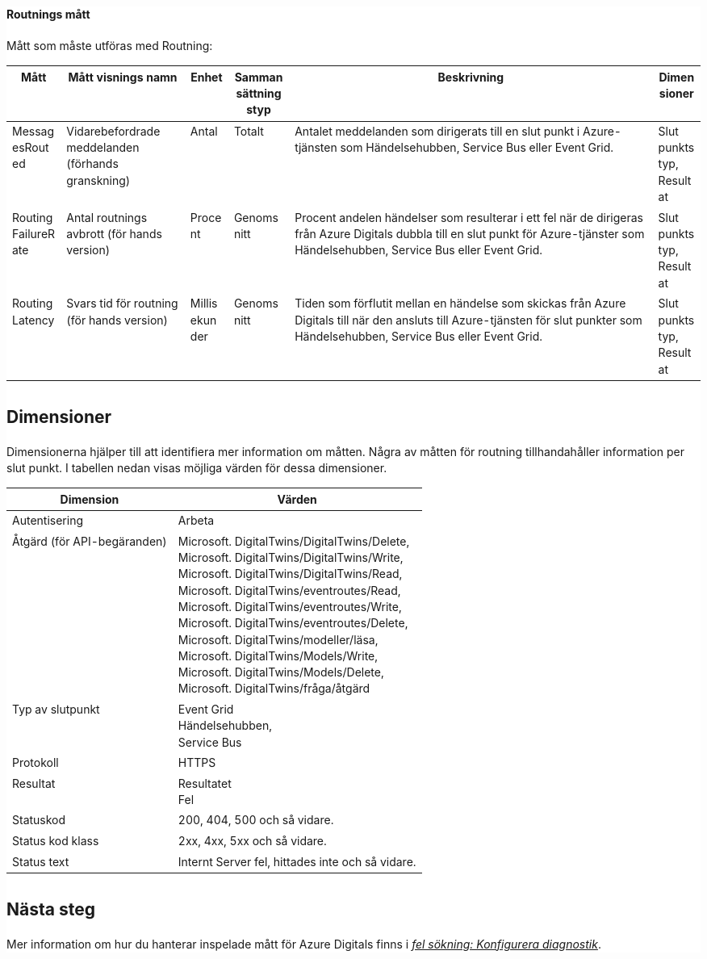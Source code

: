 #### <a name="routing-metrics"></a>Routnings mått

Mått som måste utföras med Routning:

| Mått | Mått visnings namn | Enhet | Sammansättningstyp| Beskrivning | Dimensioner |
| --- | --- | --- | --- | --- | --- |
| MessagesRouted | Vidarebefordrade meddelanden (förhands granskning) | Antal | Totalt | Antalet meddelanden som dirigerats till en slut punkt i Azure-tjänsten som Händelsehubben, Service Bus eller Event Grid. | Slut punkts typ, <br>Resultat |
| RoutingFailureRate | Antal routnings avbrott (för hands version) | Procent | Genomsnitt | Procent andelen händelser som resulterar i ett fel när de dirigeras från Azure Digitals dubbla till en slut punkt för Azure-tjänster som Händelsehubben, Service Bus eller Event Grid. | Slut punkts typ, <br>Resultat |
| RoutingLatency | Svars tid för routning (för hands version) | Millisekunder | Genomsnitt | Tiden som förflutit mellan en händelse som skickas från Azure Digitals till när den ansluts till Azure-tjänsten för slut punkter som Händelsehubben, Service Bus eller Event Grid. | Slut punkts typ, <br>Resultat |

## <a name="dimensions"></a>Dimensioner

Dimensionerna hjälper till att identifiera mer information om måtten. Några av måtten för routning tillhandahåller information per slut punkt. I tabellen nedan visas möjliga värden för dessa dimensioner.

| Dimension | Värden |
| --- | --- |
| Autentisering | Arbeta |
| Åtgärd (för API-begäranden) | Microsoft. DigitalTwins/DigitalTwins/Delete, <br>Microsoft. DigitalTwins/DigitalTwins/Write, <br>Microsoft. DigitalTwins/DigitalTwins/Read, <br>Microsoft. DigitalTwins/eventroutes/Read, <br>Microsoft. DigitalTwins/eventroutes/Write, <br>Microsoft. DigitalTwins/eventroutes/Delete, <br>Microsoft. DigitalTwins/modeller/läsa, <br>Microsoft. DigitalTwins/Models/Write, <br>Microsoft. DigitalTwins/Models/Delete, <br>Microsoft. DigitalTwins/fråga/åtgärd |
| Typ av slutpunkt | Event Grid <br>Händelsehubben, <br>Service Bus |
| Protokoll | HTTPS |
| Resultat | Resultatet <br>Fel |
| Statuskod | 200, 404, 500 och så vidare. |
| Status kod klass | 2xx, 4xx, 5xx och så vidare. |
| Status text | Internt Server fel, hittades inte och så vidare. |

## <a name="next-steps"></a>Nästa steg

Mer information om hur du hanterar inspelade mått för Azure Digitals finns i [*fel sökning: Konfigurera diagnostik*](troubleshoot-diagnostics.md).
